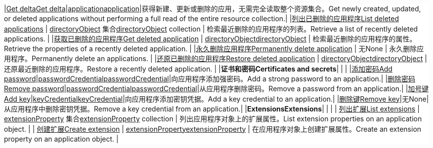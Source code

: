 |[<span data-ttu-id="f6da4-130">Get delta</span><span class="sxs-lookup"><span data-stu-id="f6da4-130">Get delta</span></span>](../api/application-delta.md)|[<span data-ttu-id="f6da4-131">application</span><span class="sxs-lookup"><span data-stu-id="f6da4-131">application</span></span>](application.md)|<span data-ttu-id="f6da4-132">获得新建、更新或删除的应用，无需完全读取整个资源集合。</span><span class="sxs-lookup"><span data-stu-id="f6da4-132">Get newly created, updated, or deleted applications without performing a full read of the entire resource collection.</span></span>|
|[<span data-ttu-id="f6da4-133">列出已删除的应用程序</span><span class="sxs-lookup"><span data-stu-id="f6da4-133">List deleted applications</span></span>](../api/directory-deleteditems-list.md) | <span data-ttu-id="f6da4-134">[directoryObject](directoryobject.md) 集合</span><span class="sxs-lookup"><span data-stu-id="f6da4-134">[directoryObject](directoryobject.md) collection</span></span> | <span data-ttu-id="f6da4-135">检索最近删除的应用程序的列表。</span><span class="sxs-lookup"><span data-stu-id="f6da4-135">Retrieve a list of recently deleted applications.</span></span> |
|[<span data-ttu-id="f6da4-136">获取已删除的应用程序</span><span class="sxs-lookup"><span data-stu-id="f6da4-136">Get deleted application</span></span>](../api/directory-deleteditems-get.md) | [<span data-ttu-id="f6da4-137">directoryObject</span><span class="sxs-lookup"><span data-stu-id="f6da4-137">directoryObject</span></span>](directoryobject.md) | <span data-ttu-id="f6da4-138">检索最近删除的应用程序的属性。</span><span class="sxs-lookup"><span data-stu-id="f6da4-138">Retrieve the properties of a recently deleted application.</span></span> |
|[<span data-ttu-id="f6da4-139">永久删除应用程序</span><span class="sxs-lookup"><span data-stu-id="f6da4-139">Permanently delete application</span></span>](../api/directory-deleteditems-delete.md) | <span data-ttu-id="f6da4-140">无</span><span class="sxs-lookup"><span data-stu-id="f6da4-140">None</span></span> | <span data-ttu-id="f6da4-141">永久删除应用程序。</span><span class="sxs-lookup"><span data-stu-id="f6da4-141">Permanently delete an applications.</span></span> |
|[<span data-ttu-id="f6da4-142">还原已删除的应用程序</span><span class="sxs-lookup"><span data-stu-id="f6da4-142">Restore deleted application</span></span>](../api/directory-deleteditems-restore.md) | [<span data-ttu-id="f6da4-143">directoryObject</span><span class="sxs-lookup"><span data-stu-id="f6da4-143">directoryObject</span></span>](directoryobject.md) | <span data-ttu-id="f6da4-144">还原最近删除的应用程序。</span><span class="sxs-lookup"><span data-stu-id="f6da4-144">Restore a recently deleted application.</span></span> |
|<span data-ttu-id="f6da4-145">**证书和密码**</span><span class="sxs-lookup"><span data-stu-id="f6da4-145">**Certificates and secrets**</span></span>| | |
|[<span data-ttu-id="f6da4-146">添加密码</span><span class="sxs-lookup"><span data-stu-id="f6da4-146">Add password</span></span>](../api/application-addpassword.md)|[<span data-ttu-id="f6da4-147">passwordCredential</span><span class="sxs-lookup"><span data-stu-id="f6da4-147">passwordCredential</span></span>](passwordcredential.md)|<span data-ttu-id="f6da4-148">向应用程序添加强密码。</span><span class="sxs-lookup"><span data-stu-id="f6da4-148">Add a strong password to an application.</span></span>|
|[<span data-ttu-id="f6da4-149">删除密码</span><span class="sxs-lookup"><span data-stu-id="f6da4-149">Remove password</span></span>](../api/application-removepassword.md)|[<span data-ttu-id="f6da4-150">passwordCredential</span><span class="sxs-lookup"><span data-stu-id="f6da4-150">passwordCredential</span></span>](passwordcredential.md)|<span data-ttu-id="f6da4-151">从应用程序删除密码。</span><span class="sxs-lookup"><span data-stu-id="f6da4-151">Remove a password from an application.</span></span>|
|[<span data-ttu-id="f6da4-152">加号键</span><span class="sxs-lookup"><span data-stu-id="f6da4-152">Add key</span></span>](../api/application-addkey.md)|[<span data-ttu-id="f6da4-153">keyCredential</span><span class="sxs-lookup"><span data-stu-id="f6da4-153">keyCredential</span></span>](keycredential.md)|<span data-ttu-id="f6da4-154">向应用程序添加密钥凭据。</span><span class="sxs-lookup"><span data-stu-id="f6da4-154">Add a key credential to an application.</span></span>|
|[<span data-ttu-id="f6da4-155">删除键</span><span class="sxs-lookup"><span data-stu-id="f6da4-155">Remove key</span></span>](../api/application-removekey.md)|<span data-ttu-id="f6da4-156">无</span><span class="sxs-lookup"><span data-stu-id="f6da4-156">None</span></span>|<span data-ttu-id="f6da4-157">从应用程序中删除密钥凭据。</span><span class="sxs-lookup"><span data-stu-id="f6da4-157">Remove a key credential from an application.</span></span>|
|<span data-ttu-id="f6da4-158">**Extensions**</span><span class="sxs-lookup"><span data-stu-id="f6da4-158">**Extensions**</span></span>| | |
| [<span data-ttu-id="f6da4-159">列出扩展</span><span class="sxs-lookup"><span data-stu-id="f6da4-159">List extensions</span></span>](../api/application-list-extensionproperty.md) | <span data-ttu-id="f6da4-160">[extensionProperty](extensionProperty.md) 集合</span><span class="sxs-lookup"><span data-stu-id="f6da4-160">[extensionProperty](extensionProperty.md) collection</span></span> | <span data-ttu-id="f6da4-161">列出应用程序对象上的扩展属性。</span><span class="sxs-lookup"><span data-stu-id="f6da4-161">List extension properties on an application object.</span></span> |
| [<span data-ttu-id="f6da4-162">创建扩展</span><span class="sxs-lookup"><span data-stu-id="f6da4-162">Create extension</span></span>](../api/application-post-extensionproperty.md) | [<span data-ttu-id="f6da4-163">extensionProperty</span><span class="sxs-lookup"><span data-stu-id="f6da4-163">extensionProperty</span></span>](extensionProperty.md) | <span data-ttu-id="f6da4-164">在应用程序对象上创建扩展属性。</span><span class="sxs-lookup"><span data-stu-id="f6da4-164">Create an extension property on an application object.</span></span> |